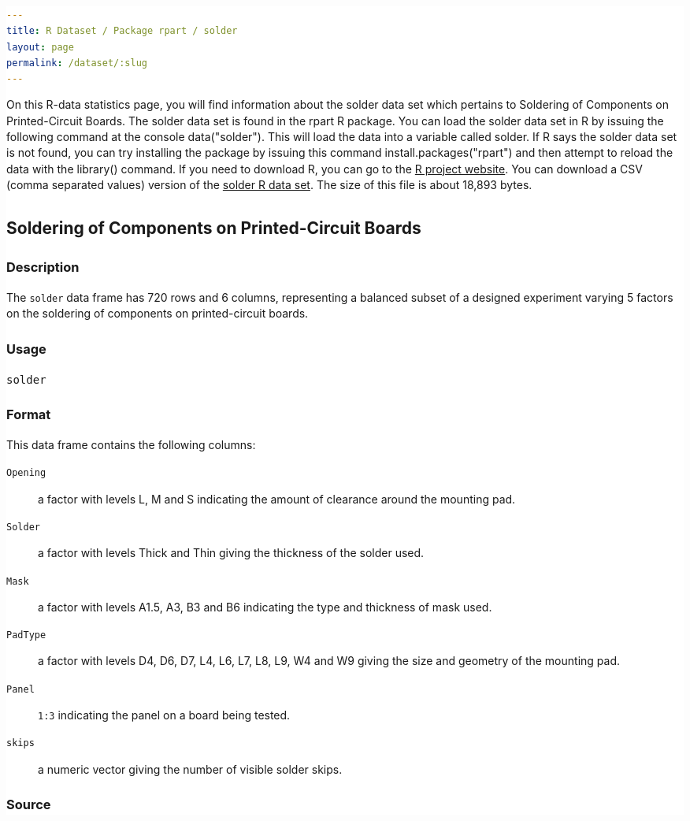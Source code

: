 ```yaml
---
title: R Dataset / Package rpart / solder
layout: page
permalink: /dataset/:slug
---
```

<div id="dataset-info">
<p>On this R-data statistics page, you will find information about the <span class="mono">solder</span> data set which pertains to Soldering of Components on Printed-Circuit Boards. The <span class="mono">solder</span> data set is found in the <span class="mono">rpart</span> R package. You can load the <span class="mono">solder</span> data set in R by issuing the following command at the console <span class="mono">data("solder")</span>. This will load the data into a variable called <span class="mono">solder</span>. If R says the <span class="mono">solder</span> data set is not found, you can try installing the package by issuing this command <span class="mono">install.packages("rpart")</span> and then attempt to reload the data with the <span class="mono">library()</span> command. If you need to download R, you can go to the <a href="https://www.r-project.org">R project website</a>. You can download a CSV (comma separated values) version of the <span class="mono"><a href="../assets/data/csv/dataset-82278.csv">solder R data set</a></span>. The size of this file is about 18,893 bytes.</p><h2>Soldering of Components on Printed-Circuit Boards</h2>
<h3>Description</h3>
<p>The <code>solder</code> data frame has 720 rows and 6 columns, representing a balanced subset of a designed experiment varying 5 factors on the soldering of components on printed-circuit boards.</p>
<h3>Usage</h3>
<pre>
solder
</pre>
<h3>Format</h3>
<p>This data frame contains the following columns:</p>
<dl>
<dt><code>Opening</code></dt>
<dd>
<p>a factor with levels <span class="samp">L</span>, <span class="samp">M</span> and <span class="samp">S</span> indicating the amount of clearance around the mounting pad.</p>
</dd>
<dt><code>Solder</code></dt>
<dd>
<p>a factor with levels <span class="samp">Thick</span> and <span class="samp">Thin</span> giving the thickness of the solder used.</p>
</dd>
<dt><code>Mask</code></dt>
<dd>
<p>a factor with levels <span class="samp">A1.5</span>, <span class="samp">A3</span>, <span class="samp">B3</span> and <span class="samp">B6</span> indicating the type and thickness of mask used.</p>
</dd>
<dt><code>PadType</code></dt>
<dd>
<p>a factor with levels <span class="samp">D4</span>, <span class="samp">D6</span>, <span class="samp">D7</span>, <span class="samp">L4</span>, <span class="samp">L6</span>, <span class="samp">L7</span>, <span class="samp">L8</span>, <span class="samp">L9</span>, <span class="samp">W4</span> and <span class="samp">W9</span> giving the size and geometry of the mounting pad.</p>
</dd>
<dt><code>Panel</code></dt>
<dd>
<p><code>1:3</code> indicating the panel on a board being tested.</p>
</dd>
<dt><code>skips</code></dt>
<dd>
<p>a numeric vector giving the number of visible solder skips.</p>
</dd>
</dl>
<h3>Source</h3>